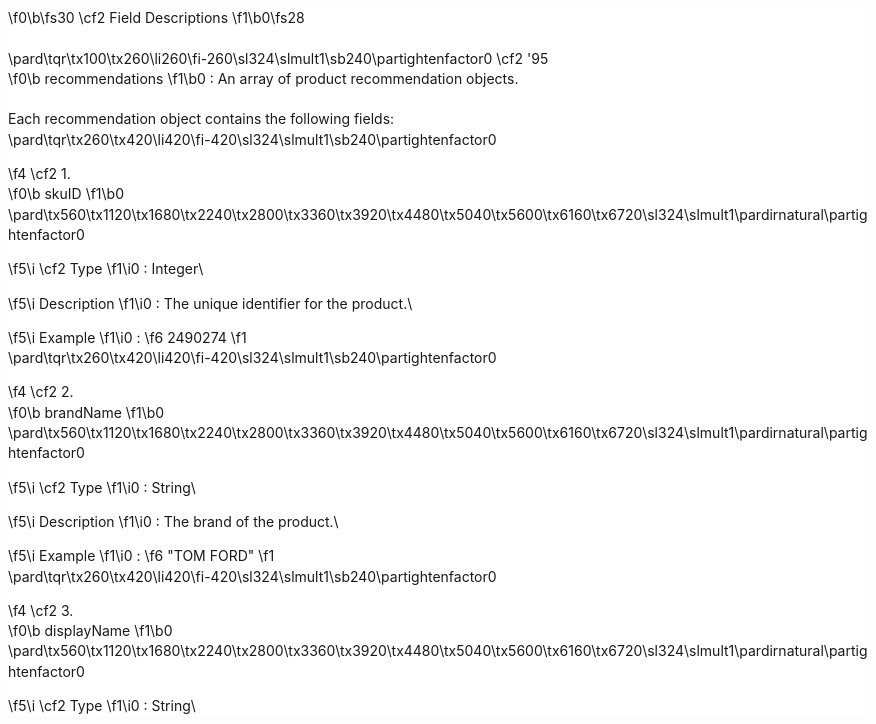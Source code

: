 \f0\b\fs30 \cf2 Field Descriptions
\f1\b0\fs28 \
\
\pard\tqr\tx100\tx260\li260\fi-260\sl324\slmult1\sb240\partightenfactor0
\cf2 	\'95	
\f0\b recommendations
\f1\b0 : An array of product recommendation objects.\
\
Each recommendation object contains the following fields:\
\pard\tqr\tx260\tx420\li420\fi-420\sl324\slmult1\sb240\partightenfactor0

\f4 \cf2 	1.	
\f0\b skuID
\f1\b0 \
\pard\tx560\tx1120\tx1680\tx2240\tx2800\tx3360\tx3920\tx4480\tx5040\tx5600\tx6160\tx6720\sl324\slmult1\pardirnatural\partightenfactor0

\f5\i \cf2 Type
\f1\i0 : Integer\

\f5\i Description
\f1\i0 : The unique identifier for the product.\

\f5\i Example
\f1\i0 : 
\f6 2490274
\f1 \
\pard\tqr\tx260\tx420\li420\fi-420\sl324\slmult1\sb240\partightenfactor0

\f4 \cf2 	2.	
\f0\b brandName
\f1\b0 \
\pard\tx560\tx1120\tx1680\tx2240\tx2800\tx3360\tx3920\tx4480\tx5040\tx5600\tx6160\tx6720\sl324\slmult1\pardirnatural\partightenfactor0

\f5\i \cf2 Type
\f1\i0 : String\

\f5\i Description
\f1\i0 : The brand of the product.\

\f5\i Example
\f1\i0 : 
\f6 "TOM FORD"
\f1 \
\pard\tqr\tx260\tx420\li420\fi-420\sl324\slmult1\sb240\partightenfactor0

\f4 \cf2 	3.	
\f0\b displayName
\f1\b0 \
\pard\tx560\tx1120\tx1680\tx2240\tx2800\tx3360\tx3920\tx4480\tx5040\tx5600\tx6160\tx6720\sl324\slmult1\pardirnatural\partightenfactor0

\f5\i \cf2 Type
\f1\i0 : String\
